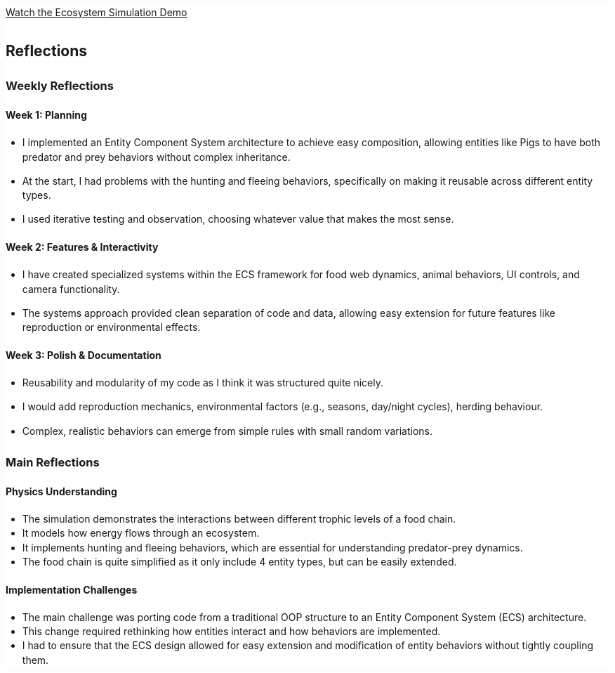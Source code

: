 [Watch the Ecosystem Simulation Demo](https://youtu.be/facLS1uQgPQ)

## Reflections

### Weekly Reflections

#### Week 1: Planning

- I implemented an Entity Component System architecture
  to achieve easy composition, allowing entities like Pigs to have both predator and prey behaviors without complex
  inheritance.

- At the start, I had problems with the hunting and fleeing behaviors, specifically on making it reusable across
  different entity types.

- I used iterative testing and observation, choosing whatever value that makes the most sense.

#### Week 2: Features & Interactivity

- I have created specialized systems within the ECS framework for food web dynamics, animal behaviors, UI controls, and
  camera functionality.

- The systems approach provided clean separation of code and data, allowing easy extension for future features like
  reproduction or environmental effects.

#### Week 3: Polish & Documentation

- Reusability and modularity of my code as I think it was structured quite nicely.

- I would add reproduction mechanics, environmental factors (e.g., seasons, day/night cycles), herding behaviour.

- Complex, realistic behaviors can emerge from simple rules with small random variations.

### Main Reflections

#### Physics Understanding

- The simulation demonstrates the interactions between different trophic levels of a food chain.
- It models how energy flows through an ecosystem.
- It implements hunting and fleeing behaviors, which are essential for understanding predator-prey dynamics.
- The food chain is quite simplified as it only include 4 entity types, but can be easily extended.

#### Implementation Challenges

- The main challenge was porting code from a traditional OOP structure to an Entity Component System (ECS) architecture.
- This change required rethinking how entities interact and how behaviors are implemented.
- I had to ensure that the ECS design allowed for easy extension and modification of entity behaviors without tightly
  coupling them.
